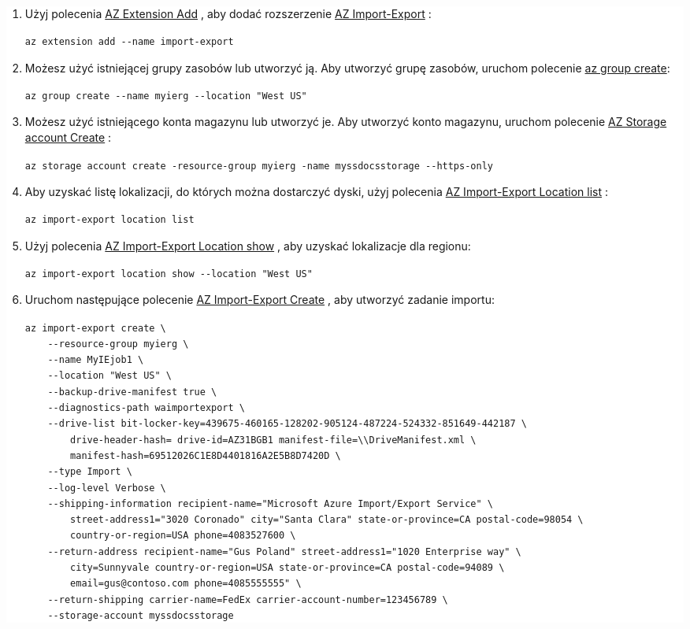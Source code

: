 1. Użyj polecenia [AZ Extension Add](/cli/azure/extension#az_extension_add) , aby dodać rozszerzenie [AZ Import-Export](/cli/azure/ext/import-export/import-export) :

    ```azurecli
    az extension add --name import-export
    ```

1. Możesz użyć istniejącej grupy zasobów lub utworzyć ją. Aby utworzyć grupę zasobów, uruchom polecenie [az group create](/cli/azure/group#az_group_create):

    ```azurecli
    az group create --name myierg --location "West US"
    ```

1. Możesz użyć istniejącego konta magazynu lub utworzyć je. Aby utworzyć konto magazynu, uruchom polecenie [AZ Storage account Create](/cli/azure/storage/account#az_storage_account_create) :

    ```azurecli
    az storage account create -resource-group myierg -name myssdocsstorage --https-only
    ```

1. Aby uzyskać listę lokalizacji, do których można dostarczyć dyski, użyj polecenia [AZ Import-Export Location list](/cli/azure/ext/import-export/import-export/location#ext_import_export_az_import_export_location_list) :

    ```azurecli
    az import-export location list
    ```

1. Użyj polecenia [AZ Import-Export Location show](/cli/azure/ext/import-export/import-export/location#ext_import_export_az_import_export_location_show) , aby uzyskać lokalizacje dla regionu:

    ```azurecli
    az import-export location show --location "West US"
    ```

1. Uruchom następujące polecenie [AZ Import-Export Create](/cli/azure/ext/import-export/import-export#ext_import_export_az_import_export_create) , aby utworzyć zadanie importu:

    ```azurecli
    az import-export create \
        --resource-group myierg \
        --name MyIEjob1 \
        --location "West US" \
        --backup-drive-manifest true \
        --diagnostics-path waimportexport \
        --drive-list bit-locker-key=439675-460165-128202-905124-487224-524332-851649-442187 \
            drive-header-hash= drive-id=AZ31BGB1 manifest-file=\\DriveManifest.xml \
            manifest-hash=69512026C1E8D4401816A2E5B8D7420D \
        --type Import \
        --log-level Verbose \
        --shipping-information recipient-name="Microsoft Azure Import/Export Service" \
            street-address1="3020 Coronado" city="Santa Clara" state-or-province=CA postal-code=98054 \
            country-or-region=USA phone=4083527600 \
        --return-address recipient-name="Gus Poland" street-address1="1020 Enterprise way" \
            city=Sunnyvale country-or-region=USA state-or-province=CA postal-code=94089 \
            email=gus@contoso.com phone=4085555555" \
        --return-shipping carrier-name=FedEx carrier-account-number=123456789 \
        --storage-account myssdocsstorage
    ```
